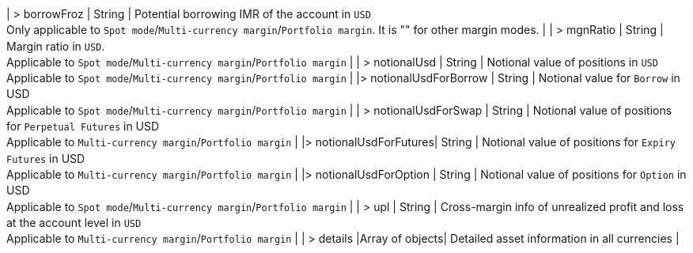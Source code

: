 |     \> borrowFroz      |     String     |                                                                                                                                                                                                                   Potential borrowing IMR of the account in `USD`   <br/>Only applicable to `Spot mode`/`Multi-currency margin`/`Portfolio margin`. It is "" for other margin modes.                                                                                                                                                                                                                    |
|      \> mgnRatio       |     String     |                                                                                                                                                                                                                                                   Margin ratio in `USD`.   <br/>Applicable to `Spot mode`/`Multi-currency margin`/`Portfolio margin`                                                                                                                                                                                                                                                    |
|     \> notionalUsd     |     String     |                                                                                                                                                                                                                                            Notional value of positions in `USD`   <br/>Applicable to `Spot mode`/`Multi-currency margin`/`Portfolio margin`                                                                                                                                                                                                                                             |
|\> notionalUsdForBorrow |     String     |                                                                                                                                                                                                                                              Notional value for `Borrow` in USD  <br/>Applicable to `Spot mode`/`Multi-currency margin`/`Portfolio margin`                                                                                                                                                                                                                                              |
| \> notionalUsdForSwap  |     String     |                                                                                                                                                                                                                                        Notional value of positions for `Perpetual Futures` in USD  <br/>Applicable to `Multi-currency margin`/`Portfolio margin`                                                                                                                                                                                                                                        |
|\> notionalUsdForFutures|     String     |                                                                                                                                                                                                                                         Notional value of positions for `Expiry Futures` in USD  <br/>Applicable to `Multi-currency margin`/`Portfolio margin`                                                                                                                                                                                                                                          |
|\> notionalUsdForOption |     String     |                                                                                                                                                                                                                                       Notional value of positions for `Option` in USD  <br/>Applicable to `Spot mode`/`Multi-currency margin`/`Portfolio margin`                                                                                                                                                                                                                                        |
|         \> upl         |     String     |                                                                                                                                                                                                                              Cross-margin info of unrealized profit and loss at the account level in `USD`  <br/>Applicable to `Multi-currency margin`/`Portfolio margin`                                                                                                                                                                                                                               |
|       \> details       |Array of objects|                                                                                                                                                                                                                                                                              Detailed asset information in all currencies                                                                                                                                                                                                                                                                               |